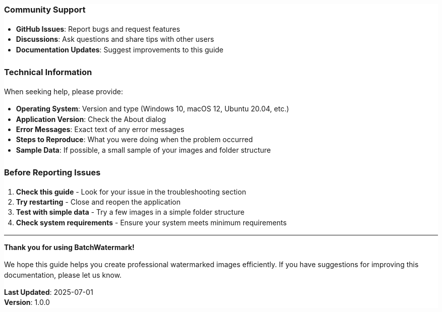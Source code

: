 ### Community Support
- **GitHub Issues**: Report bugs and request features
- **Discussions**: Ask questions and share tips with other users
- **Documentation Updates**: Suggest improvements to this guide

### Technical Information
When seeking help, please provide:
- **Operating System**: Version and type (Windows 10, macOS 12, Ubuntu 20.04, etc.)
- **Application Version**: Check the About dialog
- **Error Messages**: Exact text of any error messages
- **Steps to Reproduce**: What you were doing when the problem occurred
- **Sample Data**: If possible, a small sample of your images and folder structure

### Before Reporting Issues
1. **Check this guide** - Look for your issue in the troubleshooting section
2. **Try restarting** - Close and reopen the application
3. **Test with simple data** - Try a few images in a simple folder structure
4. **Check system requirements** - Ensure your system meets minimum requirements

---

**Thank you for using BatchWatermark!** 

We hope this guide helps you create professional watermarked images efficiently. If you have suggestions for improving this documentation, please let us know.

**Last Updated**: 2025-07-01  
**Version**: 1.0.0